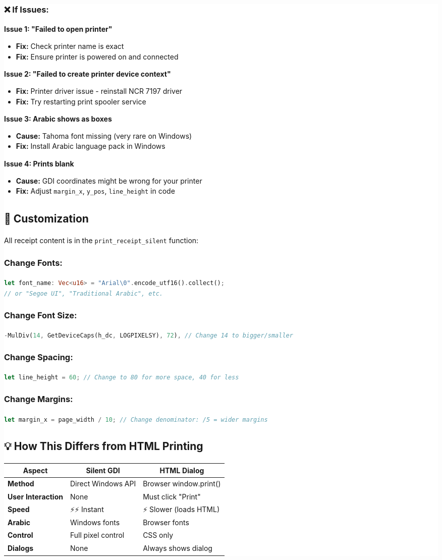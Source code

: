 ### **❌ If Issues:**

**Issue 1: "Failed to open printer"**
- **Fix:** Check printer name is exact
- **Fix:** Ensure printer is powered on and connected

**Issue 2: "Failed to create printer device context"**
- **Fix:** Printer driver issue - reinstall NCR 7197 driver
- **Fix:** Try restarting print spooler service

**Issue 3: Arabic shows as boxes**
- **Cause:** Tahoma font missing (very rare on Windows)
- **Fix:** Install Arabic language pack in Windows

**Issue 4: Prints blank**
- **Cause:** GDI coordinates might be wrong for your printer
- **Fix:** Adjust `margin_x`, `y_pos`, `line_height` in code

## 🔧 Customization

All receipt content is in the `print_receipt_silent` function:

### **Change Fonts:**
```rust
let font_name: Vec<u16> = "Arial\0".encode_utf16().collect();
// or "Segoe UI", "Traditional Arabic", etc.
```

### **Change Font Size:**
```rust
-MulDiv(14, GetDeviceCaps(h_dc, LOGPIXELSY), 72), // Change 14 to bigger/smaller
```

### **Change Spacing:**
```rust
let line_height = 60; // Change to 80 for more space, 40 for less
```

### **Change Margins:**
```rust
let margin_x = page_width / 10; // Change denominator: /5 = wider margins
```

## 💡 How This Differs from HTML Printing

| Aspect | Silent GDI | HTML Dialog |
|--------|-----------|-------------|
| **Method** | Direct Windows API | Browser window.print() |
| **User Interaction** | None | Must click "Print" |
| **Speed** | ⚡⚡ Instant | ⚡ Slower (loads HTML) |
| **Arabic** | Windows fonts | Browser fonts |
| **Control** | Full pixel control | CSS only |
| **Dialogs** | None | Always shows dialog |
